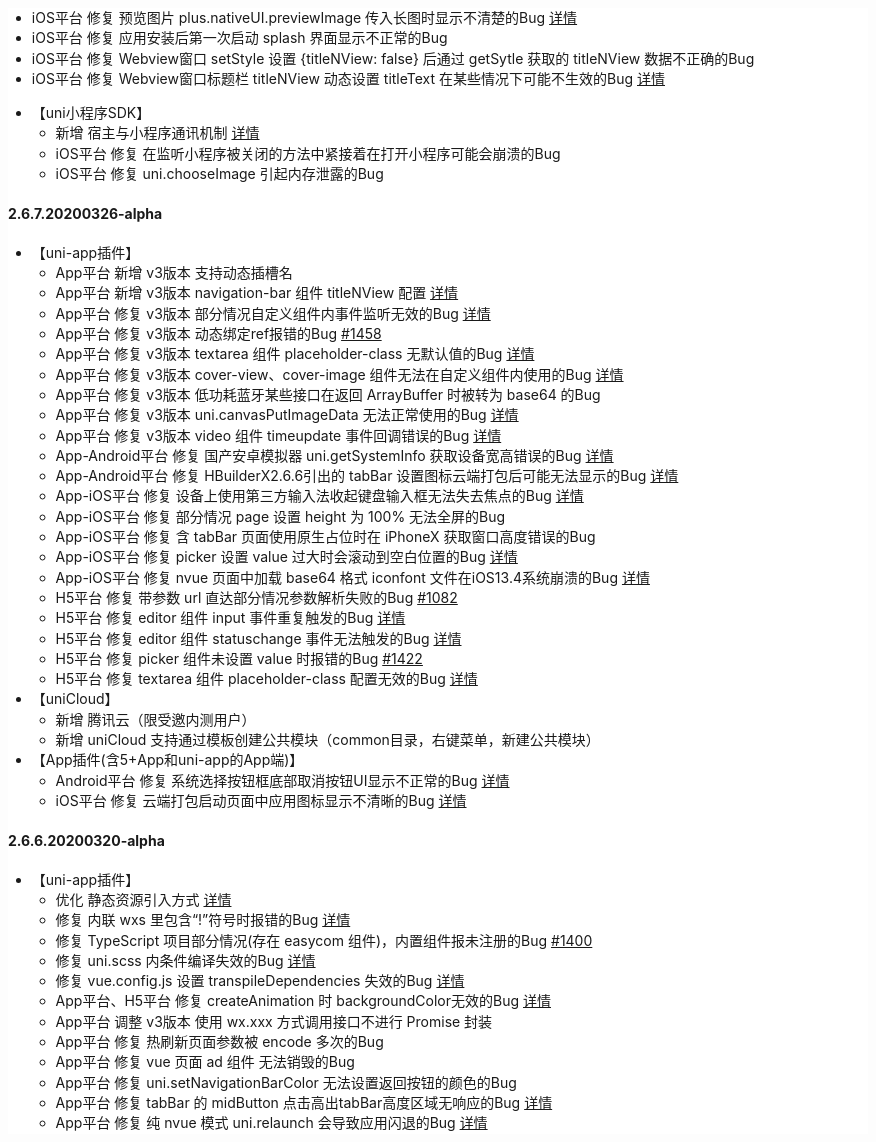   + iOS平台 修复 预览图片 plus.nativeUI.previewImage 传入长图时显示不清楚的Bug [详情](https://ask.dcloud.net.cn/question/92083)
  + iOS平台 修复 应用安装后第一次启动 splash 界面显示不正常的Bug
  + iOS平台 修复 Webview窗口 setStyle 设置 {titleNView: false} 后通过 getSytle 获取的 titleNView 数据不正确的Bug
  + iOS平台 修复 Webview窗口标题栏 titleNView 动态设置 titleText 在某些情况下可能不生效的Bug [详情](https://ask.dcloud.net.cn/question/92494)
* 【uni小程序SDK】
  + 新增 宿主与小程序通讯机制 [详情](https://ask.dcloud.net.cn/docs/#https://ask.dcloud.net.cn/article/37122)
  + iOS平台 修复 在监听小程序被关闭的方法中紧接着在打开小程序可能会崩溃的Bug
  + iOS平台 修复 uni.chooseImage 引起内存泄露的Bug

#### 2.6.7.20200326-alpha
* 【uni-app插件】
  + App平台 新增 v3版本 支持动态插槽名
  + App平台 新增 v3版本 navigation-bar 组件 titleNView 配置 [详情](https://uniapp.dcloud.io/component/navigation-bar)
  + App平台 修复 v3版本 部分情况自定义组件内事件监听无效的Bug [详情](https://ask.dcloud.net.cn/question/91519)
  + App平台 修复 v3版本 动态绑定ref报错的Bug [#1458](https://github.com/dcloudio/uni-app/issues/1458)
  + App平台 修复 v3版本 textarea 组件 placeholder-class 无默认值的Bug [详情](https://ask.dcloud.net.cn/question/91373)
  + App平台 修复 v3版本 cover-view、cover-image 组件无法在自定义组件内使用的Bug [详情](https://ask.dcloud.net.cn/question/91345)
  + App平台 修复 v3版本 低功耗蓝牙某些接口在返回 ArrayBuffer 时被转为 base64 的Bug
  + App平台 修复 v3版本 uni.canvasPutImageData 无法正常使用的Bug [详情](https://ask.dcloud.net.cn/question/91672)
  + App平台 修复 v3版本 video 组件 timeupdate 事件回调错误的Bug [详情](https://ask.dcloud.net.cn/question/91769)
  + App-Android平台 修复 国产安卓模拟器 uni.getSystemInfo 获取设备宽高错误的Bug [详情](https://ask.dcloud.net.cn/question/90270)
  + App-Android平台 修复 HBuilderX2.6.6引出的 tabBar 设置图标云端打包后可能无法显示的Bug [详情](https://ask.dcloud.net.cn/question/91426)
  + App-iOS平台 修复 设备上使用第三方输入法收起键盘输入框无法失去焦点的Bug [详情](https://ask.dcloud.net.cn/question/91254)
  + App-iOS平台 修复 部分情况 page 设置 height 为 100% 无法全屏的Bug
  + App-iOS平台 修复 含 tabBar 页面使用原生占位时在 iPhoneX 获取窗口高度错误的Bug
  + App-iOS平台 修复 picker 设置 value 过大时会滚动到空白位置的Bug [详情](https://ask.dcloud.net.cn/question/89539)
  + App-iOS平台 修复 nvue 页面中加载 base64 格式 iconfont 文件在iOS13.4系统崩溃的Bug [详情](https://ask.dcloud.net.cn/question/91721)
  + H5平台 修复 带参数 url 直达部分情况参数解析失败的Bug [#1082](https://github.com/dcloudio/uni-app/issues/1082)
  + H5平台 修复 editor 组件 input 事件重复触发的Bug [详情](https://ask.dcloud.net.cn/question/91453)
  + H5平台 修复 editor 组件 statuschange 事件无法触发的Bug [详情](https://ask.dcloud.net.cn/question/91314)
  + H5平台 修复 picker 组件未设置 value 时报错的Bug [#1422](https://github.com/dcloudio/uni-app/issues/1422)
  + H5平台 修复 textarea 组件 placeholder-class 配置无效的Bug [详情](https://ask.dcloud.net.cn/question/86851)
* 【uniCloud】
  + 新增 腾讯云（限受邀内测用户）
  + 新增 uniCloud 支持通过模板创建公共模块（common目录，右键菜单，新建公共模块）
* 【App插件(含5+App和uni-app的App端)】
  + Android平台 修复 系统选择按钮框底部取消按钮UI显示不正常的Bug [详情](https://ask.dcloud.net.cn/question/91265)
  + iOS平台 修复 云端打包启动页面中应用图标显示不清晰的Bug [详情](https://ask.dcloud.net.cn/question/91032)

#### 2.6.6.20200320-alpha
* 【uni-app插件】
  + 优化 静态资源引入方式 [详情](https://uniapp.dcloud.io/frame?id=resource)
  + 修复 内联 wxs 里包含“!”符号时报错的Bug [详情](https://ask.dcloud.net.cn/question/90581)
  + 修复 TypeScript 项目部分情况(存在 easycom 组件)，内置组件报未注册的Bug [#1400](https://github.com/dcloudio/uni-app/issues/1400)
  + 修复 uni.scss 内条件编译失效的Bug [详情](https://ask.dcloud.net.cn/question/90454)
  + 修复 vue.config.js 设置 transpileDependencies 失效的Bug [详情](https://ask.dcloud.net.cn/question/90068)
  + App平台、H5平台 修复 createAnimation 时 backgroundColor无效的Bug [详情](https://ask.dcloud.net.cn/question/91190)
  + App平台 调整 v3版本 使用 wx.xxx 方式调用接口不进行 Promise 封装
  + App平台 修复 热刷新页面参数被 encode 多次的Bug
  + App平台 修复 vue 页面 ad 组件 无法销毁的Bug
  + App平台 修复 uni.setNavigationBarColor 无法设置返回按钮的颜色的Bug
  + App平台 修复 tabBar 的 midButton 点击高出tabBar高度区域无响应的Bug [详情](https://ask.dcloud.net.cn/question/87821)
  + App平台 修复 纯 nvue 模式 uni.relaunch 会导致应用闪退的Bug [详情](https://ask.dcloud.net.cn/question/89364)